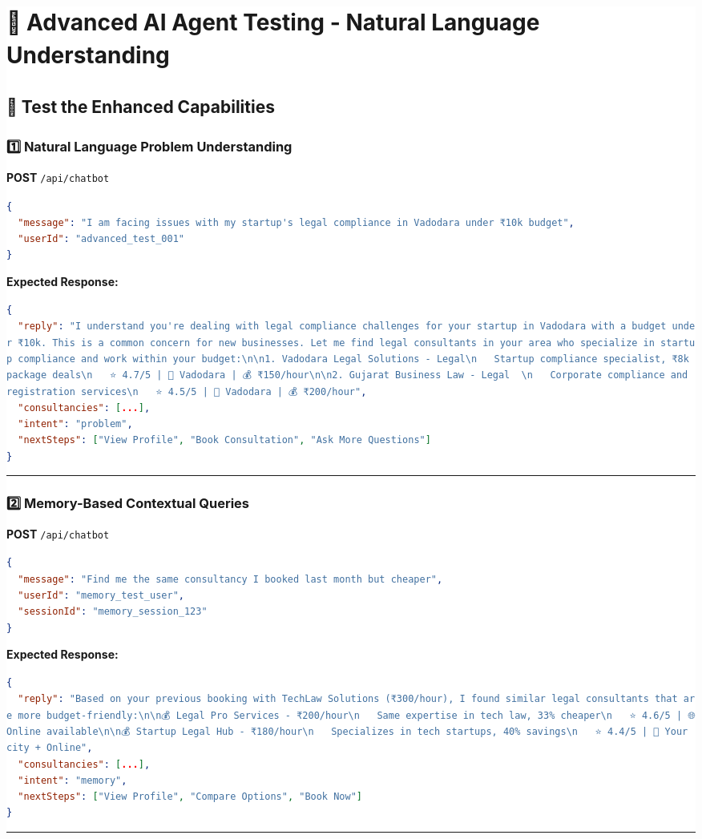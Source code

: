 # 🧠 Advanced AI Agent Testing - Natural Language Understanding

## 🎯 Test the Enhanced Capabilities

### 1️⃣ Natural Language Problem Understanding
**POST** `/api/chatbot`
```json
{
  "message": "I am facing issues with my startup's legal compliance in Vadodara under ₹10k budget",
  "userId": "advanced_test_001"
}
```

**Expected Response:**
```json
{
  "reply": "I understand you're dealing with legal compliance challenges for your startup in Vadodara with a budget under ₹10k. This is a common concern for new businesses. Let me find legal consultants in your area who specialize in startup compliance and work within your budget:\n\n1. Vadodara Legal Solutions - Legal\n   Startup compliance specialist, ₹8k package deals\n   ⭐ 4.7/5 | 📍 Vadodara | 💰 ₹150/hour\n\n2. Gujarat Business Law - Legal  \n   Corporate compliance and registration services\n   ⭐ 4.5/5 | 📍 Vadodara | 💰 ₹200/hour",
  "consultancies": [...],
  "intent": "problem",
  "nextSteps": ["View Profile", "Book Consultation", "Ask More Questions"]
}
```

---

### 2️⃣ Memory-Based Contextual Queries
**POST** `/api/chatbot`
```json
{
  "message": "Find me the same consultancy I booked last month but cheaper",
  "userId": "memory_test_user",
  "sessionId": "memory_session_123"
}
```

**Expected Response:**
```json
{
  "reply": "Based on your previous booking with TechLaw Solutions (₹300/hour), I found similar legal consultants that are more budget-friendly:\n\n💰 Legal Pro Services - ₹200/hour\n   Same expertise in tech law, 33% cheaper\n   ⭐ 4.6/5 | 🌐 Online available\n\n💰 Startup Legal Hub - ₹180/hour\n   Specializes in tech startups, 40% savings\n   ⭐ 4.4/5 | 📍 Your city + Online",
  "consultancies": [...],
  "intent": "memory",
  "nextSteps": ["View Profile", "Compare Options", "Book Now"]
}
```

---